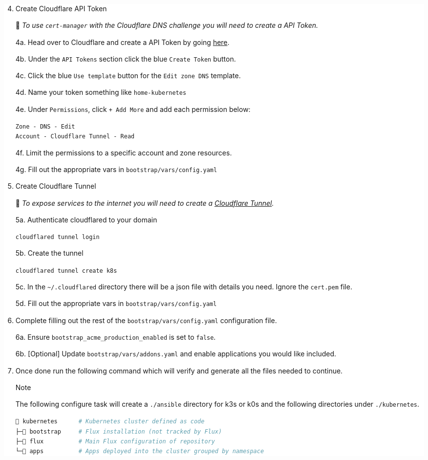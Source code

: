 4. Create Cloudflare API Token

    📍 _To use `cert-manager` with the Cloudflare DNS challenge you will need to create a API Token._

   4a. Head over to Cloudflare and create a API Token by going [here](https://dash.cloudflare.com/profile/api-tokens).

   4b. Under the `API Tokens` section click the blue `Create Token` button.

   4c. Click the blue `Use template` button for the `Edit zone DNS` template.

   4d. Name your token something like `home-kubernetes`

   4e. Under `Permissions`, click `+ Add More` and add each permission below:

    ```text
    Zone - DNS - Edit
    Account - Cloudflare Tunnel - Read
    ```

   4f. Limit the permissions to a specific account and zone resources.

   4g. Fill out the appropriate vars in `bootstrap/vars/config.yaml`

5. Create Cloudflare Tunnel

    📍 _To expose services to the internet you will need to create a [Cloudflare Tunnel](https://developers.cloudflare.com/cloudflare-one/connections/connect-apps/)._

    5a. Authenticate cloudflared to your domain

      ```sh
      cloudflared tunnel login
      ```

    5b. Create the tunnel

      ```sh
      cloudflared tunnel create k8s
      ```

    5c. In the `~/.cloudflared` directory there will be a json file with details you need. Ignore the `cert.pem` file.

    5d. Fill out the appropriate vars in `bootstrap/vars/config.yaml`

6. Complete filling out the rest of the `bootstrap/vars/config.yaml` configuration file.

    6a. Ensure `bootstrap_acme_production_enabled` is set to `false`.

    6b. [Optional] Update `bootstrap/vars/addons.yaml` and enable applications you would like included.

7. Once done run the following command which will verify and generate all the files needed to continue.

    > [!NOTE]
    > The following configure task will create a `./ansible` directory for k3s or k0s and the following directories under `./kubernetes`.
    > ```sh
    > 📁 kubernetes      # Kubernetes cluster defined as code
    > ├─📁 bootstrap     # Flux installation (not tracked by Flux)
    > ├─📁 flux          # Main Flux configuration of repository
    > └─📁 apps          # Apps deployed into the cluster grouped by namespace
    > ```

